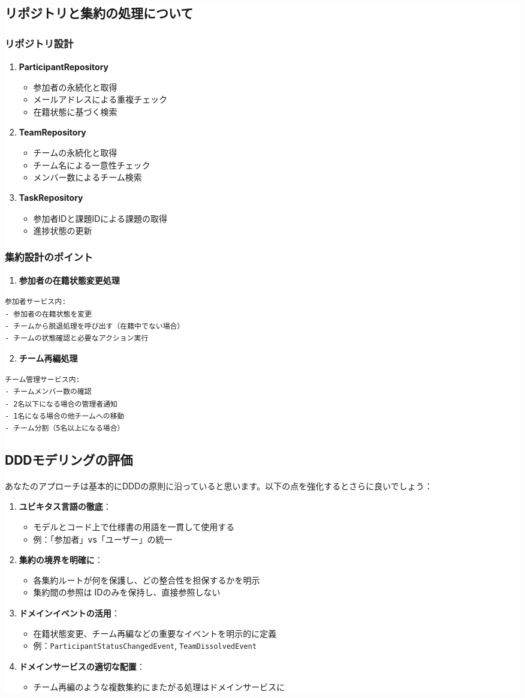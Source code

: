 ## リポジトリと集約の処理について

### リポジトリ設計
1. **ParticipantRepository**
   - 参加者の永続化と取得
   - メールアドレスによる重複チェック
   - 在籍状態に基づく検索

2. **TeamRepository**
   - チームの永続化と取得
   - チーム名による一意性チェック
   - メンバー数によるチーム検索

3. **TaskRepository**
   - 参加者IDと課題IDによる課題の取得
   - 進捗状態の更新

### 集約設計のポイント

1. **参加者の在籍状態変更処理**
```
参加者サービス内:
- 参加者の在籍状態を変更
- チームから脱退処理を呼び出す（在籍中でない場合）
- チームの状態確認と必要なアクション実行
```

2. **チーム再編処理**
```
チーム管理サービス内:
- チームメンバー数の確認
- 2名以下になる場合の管理者通知
- 1名になる場合の他チームへの移動
- チーム分割（5名以上になる場合）
```

## DDDモデリングの評価

あなたのアプローチは基本的にDDDの原則に沿っていると思います。以下の点を強化するとさらに良いでしょう：

1. **ユビキタス言語の徹底**：
   - モデルとコード上で仕様書の用語を一貫して使用する
   - 例：「参加者」vs「ユーザー」の統一

2. **集約の境界を明確に**：
   - 各集約ルートが何を保護し、どの整合性を担保するかを明示
   - 集約間の参照は IDのみを保持し、直接参照しない

3. **ドメインイベントの活用**：
   - 在籍状態変更、チーム再編などの重要なイベントを明示的に定義
   - 例：`ParticipantStatusChangedEvent`, `TeamDissolvedEvent`

4. **ドメインサービスの適切な配置**：
   - チーム再編のような複数集約にまたがる処理はドメインサービスに
